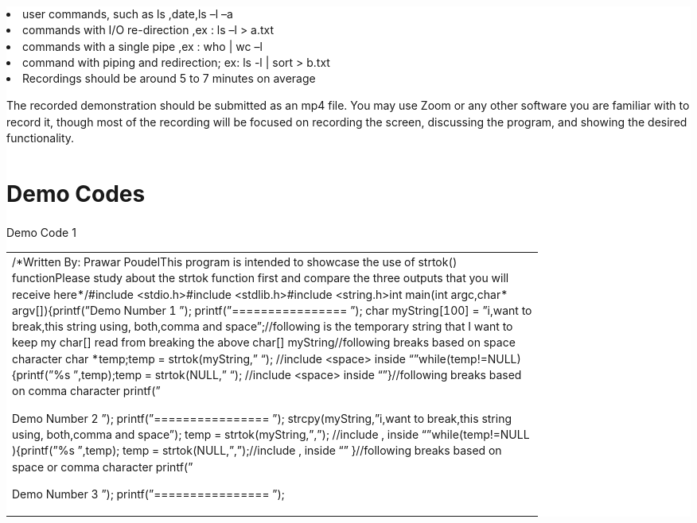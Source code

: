   <li>user commands, such as ls ,date,ls –l –a</li>

   <li>commands with I/O re-direction ,ex : ls –l &gt; a.txt</li>

   <li>commands with a single pipe ,ex : who | wc –l</li>

   <li>command with piping and redirection; ex: ls -l | sort &gt; b.txt</li>

  </ol></li>

 <li>Recordings should be around 5 to 7 minutes on average</li>

</ol>




The recorded demonstration should be submitted as an mp4 file. You may use Zoom or any other software you are familiar with to record it, though most of the recording will be focused on recording the screen, discussing the program, and showing the desired functionality.




<h1>Demo Codes</h1>

Demo Code 1




<table width="654">

 <tbody>

  <tr>

   <td width="654">/*Written By: Prawar PoudelThis program is intended to showcase the use of strtok() functionPlease study about the strtok function first and compare the three outputs that you will receive here*/#include &lt;stdio.h&gt;#include &lt;stdlib.h&gt;#include &lt;string.h&gt;int ​main​(​int ​argc​,​char* ​argv​[]){printf​(​”Demo Number 1
”​);  printf​(​”================
”​);  char ​myString​[​100​] ​= ​”i,want to break,this string using, both,comma and space”​;//following is the temporary string that I want to keep my char[] read from breaking the above char[] myString//following breaks based on space character  char *​temp​;temp ​= ​strtok​(​myString​,​” “​); ​//include &lt;space&gt; inside “”while​(​temp​!=​NULL​){printf​(​”%s
”​,​temp​);temp ​= ​strtok​(​NULL​,​” “​); ​//include &lt;space&gt; inside “”}//following breaks based on comma character  printf​(​”

Demo Number 2
”​);  printf​(​”================
”​);  strcpy​(​myString​,​”i,want to break,this string using, both,comma and space”​);  temp ​= ​strtok​(​myString​,​”,”​); ​//include , inside “”while​(​temp​!=​NULL​){printf​(​”%s
”​,​temp​);  temp ​= ​strtok​(​NULL​,​”,”​); ​//include , inside “”  }//following breaks based on space or comma character  printf​(​”

Demo Number 3
”​);  printf​(​”================
”​);</td>

  </tr>

  <tr>
